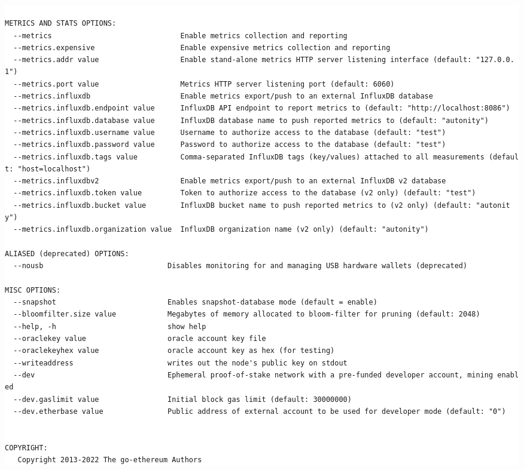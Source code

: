 ```
  
METRICS AND STATS OPTIONS:
  --metrics                              Enable metrics collection and reporting
  --metrics.expensive                    Enable expensive metrics collection and reporting
  --metrics.addr value                   Enable stand-alone metrics HTTP server listening interface (default: "127.0.0.1")
  --metrics.port value                   Metrics HTTP server listening port (default: 6060)
  --metrics.influxdb                     Enable metrics export/push to an external InfluxDB database
  --metrics.influxdb.endpoint value      InfluxDB API endpoint to report metrics to (default: "http://localhost:8086")
  --metrics.influxdb.database value      InfluxDB database name to push reported metrics to (default: "autonity")
  --metrics.influxdb.username value      Username to authorize access to the database (default: "test")
  --metrics.influxdb.password value      Password to authorize access to the database (default: "test")
  --metrics.influxdb.tags value          Comma-separated InfluxDB tags (key/values) attached to all measurements (default: "host=localhost")
  --metrics.influxdbv2                   Enable metrics export/push to an external InfluxDB v2 database
  --metrics.influxdb.token value         Token to authorize access to the database (v2 only) (default: "test")
  --metrics.influxdb.bucket value        InfluxDB bucket name to push reported metrics to (v2 only) (default: "autonity")
  --metrics.influxdb.organization value  InfluxDB organization name (v2 only) (default: "autonity")
  
ALIASED (deprecated) OPTIONS:
  --nousb                             Disables monitoring for and managing USB hardware wallets (deprecated)
  
MISC OPTIONS:
  --snapshot                          Enables snapshot-database mode (default = enable)
  --bloomfilter.size value            Megabytes of memory allocated to bloom-filter for pruning (default: 2048)
  --help, -h                          show help
  --oraclekey value                   oracle account key file
  --oraclekeyhex value                oracle account key as hex (for testing)
  --writeaddress                      writes out the node's public key on stdout
  --dev                               Ephemeral proof-of-stake network with a pre-funded developer account, mining enabled
  --dev.gaslimit value                Initial block gas limit (default: 30000000)
  --dev.etherbase value               Public address of external account to be used for developer mode (default: "0")
  

COPYRIGHT:
   Copyright 2013-2022 The go-ethereum Authors
```
